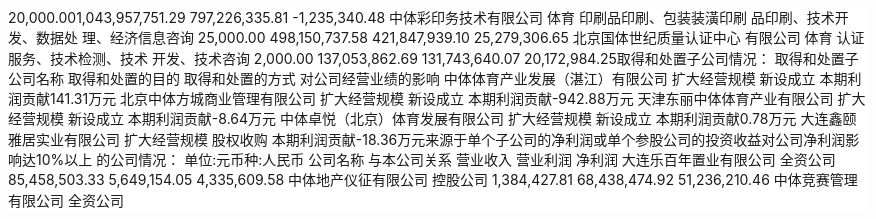 20,000.001,043,957,751.29
797,226,335.81
-1,235,340.48
中体彩印务技术有限公司
体育
印刷品印刷、包装装潢印刷
品印刷、技术开发、数据处
理、经济信息咨询
25,000.00
498,150,737.58
421,847,939.10
25,279,306.65
北京国体世纪质量认证中心
有限公司
体育
认证服务、技术检测、技术
开发、技术咨询
2,000.00
137,053,862.69
131,743,640.07
20,172,984.25取得和处置子公司情况：
取得和处置子公司名称
取得和处置的目的
取得和处置的方式
对公司经营业绩的影响
中体体育产业发展（湛江）有限公司
扩大经营规模
新设成立
本期利润贡献141.31万元
北京中体方城商业管理有限公司
扩大经营规模
新设成立
本期利润贡献-942.88万元
天津东丽中体体育产业有限公司
扩大经营规模
新设成立
本期利润贡献-8.64万元
中体卓悦（北京）体育发展有限公司
扩大经营规模
新设成立
本期利润贡献0.78万元
大连鑫颐雅居实业有限公司
扩大经营规模
股权收购
本期利润贡献-18.36万元来源于单个子公司的净利润或单个参股公司的投资收益对公司净利润影响达10%以上
的公司情况：
单位:元币种:人民币
公司名称
与本公司关系
营业收入
营业利润
净利润
大连乐百年置业有限公司
全资公司
85,458,503.33
5,649,154.05
4,335,609.58
中体地产仪征有限公司
控股公司
1,384,427.81
68,438,474.92
51,236,210.46
中体竞赛管理有限公司
全资公司